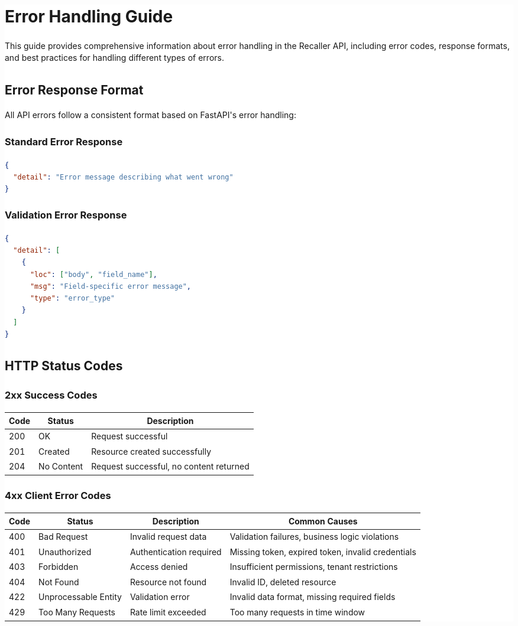 # Error Handling Guide

This guide provides comprehensive information about error handling in the Recaller API, including error codes, response formats, and best practices for handling different types of errors.

## Error Response Format

All API errors follow a consistent format based on FastAPI's error handling:

### Standard Error Response

```json
{
  "detail": "Error message describing what went wrong"
}
```

### Validation Error Response

```json
{
  "detail": [
    {
      "loc": ["body", "field_name"],
      "msg": "Field-specific error message",
      "type": "error_type"
    }
  ]
}
```

## HTTP Status Codes

### 2xx Success Codes

| Code | Status | Description |
|------|--------|-------------|
| 200 | OK | Request successful |
| 201 | Created | Resource created successfully |
| 204 | No Content | Request successful, no content returned |

### 4xx Client Error Codes

| Code | Status | Description | Common Causes |
|------|--------|-------------|---------------|
| 400 | Bad Request | Invalid request data | Validation failures, business logic violations |
| 401 | Unauthorized | Authentication required | Missing token, expired token, invalid credentials |
| 403 | Forbidden | Access denied | Insufficient permissions, tenant restrictions |
| 404 | Not Found | Resource not found | Invalid ID, deleted resource |
| 422 | Unprocessable Entity | Validation error | Invalid data format, missing required fields |
| 429 | Too Many Requests | Rate limit exceeded | Too many requests in time window |
